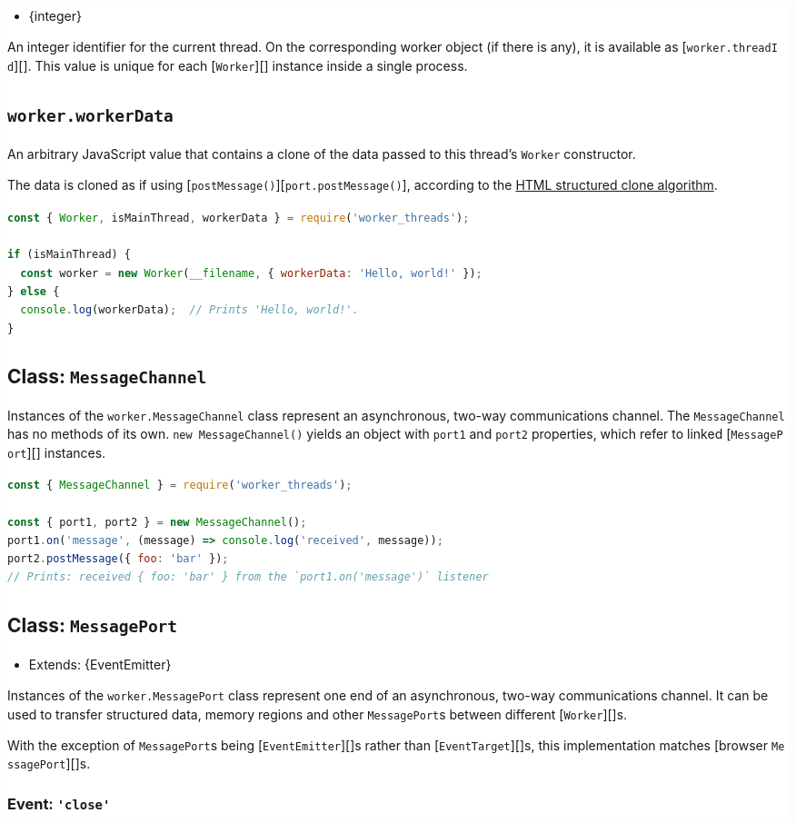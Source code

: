 
* {integer}

An integer identifier for the current thread. On the corresponding worker object (if there is any), it is available as [`worker.threadId`][]. This value is unique for each [`Worker`][] instance inside a single process.

## `worker.workerData`


An arbitrary JavaScript value that contains a clone of the data passed to this thread’s `Worker` constructor.

The data is cloned as if using [`postMessage()`][`port.postMessage()`], according to the [HTML structured clone algorithm](https://developer.mozilla.org/en-US/docs/Web/API/Web_Workers_API/Structured_clone_algorithm).

```js
const { Worker, isMainThread, workerData } = require('worker_threads');

if (isMainThread) {
  const worker = new Worker(__filename, { workerData: 'Hello, world!' });
} else {
  console.log(workerData);  // Prints 'Hello, world!'.
}
```

## Class: `MessageChannel`


Instances of the `worker.MessageChannel` class represent an asynchronous, two-way communications channel. The `MessageChannel` has no methods of its own. `new MessageChannel()` yields an object with `port1` and `port2` properties, which refer to linked [`MessagePort`][] instances.

```js
const { MessageChannel } = require('worker_threads');

const { port1, port2 } = new MessageChannel();
port1.on('message', (message) => console.log('received', message));
port2.postMessage({ foo: 'bar' });
// Prints: received { foo: 'bar' } from the `port1.on('message')` listener
```

## Class: `MessagePort`


* Extends: {EventEmitter}

Instances of the `worker.MessagePort` class represent one end of an asynchronous, two-way communications channel. It can be used to transfer structured data, memory regions and other `MessagePort`s between different [`Worker`][]s.

With the exception of `MessagePort`s being [`EventEmitter`][]s rather than [`EventTarget`][]s, this implementation matches [browser `MessagePort`][]s.

### Event: `'close'`
